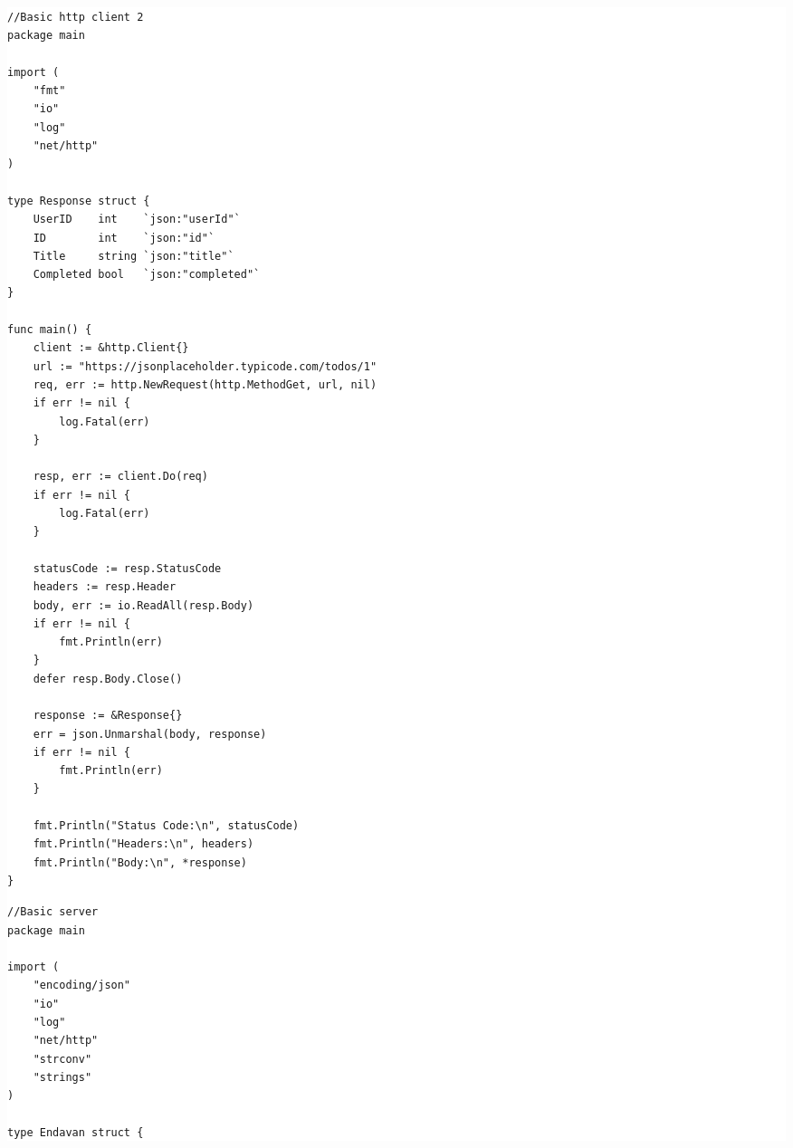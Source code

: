 ```golang
//Basic http client 2
package main

import (
	"fmt"
	"io"
	"log"
	"net/http"
)

type Response struct {
	UserID    int    `json:"userId"`
	ID        int    `json:"id"`
	Title     string `json:"title"`
	Completed bool   `json:"completed"`
}

func main() {
	client := &http.Client{}
	url := "https://jsonplaceholder.typicode.com/todos/1"
	req, err := http.NewRequest(http.MethodGet, url, nil)
	if err != nil {
		log.Fatal(err)
	}

	resp, err := client.Do(req)
	if err != nil {
		log.Fatal(err)
	}

	statusCode := resp.StatusCode
	headers := resp.Header
	body, err := io.ReadAll(resp.Body)
	if err != nil {
		fmt.Println(err)
	}
	defer resp.Body.Close()

	response := &Response{}
	err = json.Unmarshal(body, response)
	if err != nil {
		fmt.Println(err)
	}

	fmt.Println("Status Code:\n", statusCode)
	fmt.Println("Headers:\n", headers)
	fmt.Println("Body:\n", *response)
}
```
```golang
//Basic server
package main

import (
	"encoding/json"
	"io"
	"log"
	"net/http"
	"strconv"
	"strings"
)

type Endavan struct {
```